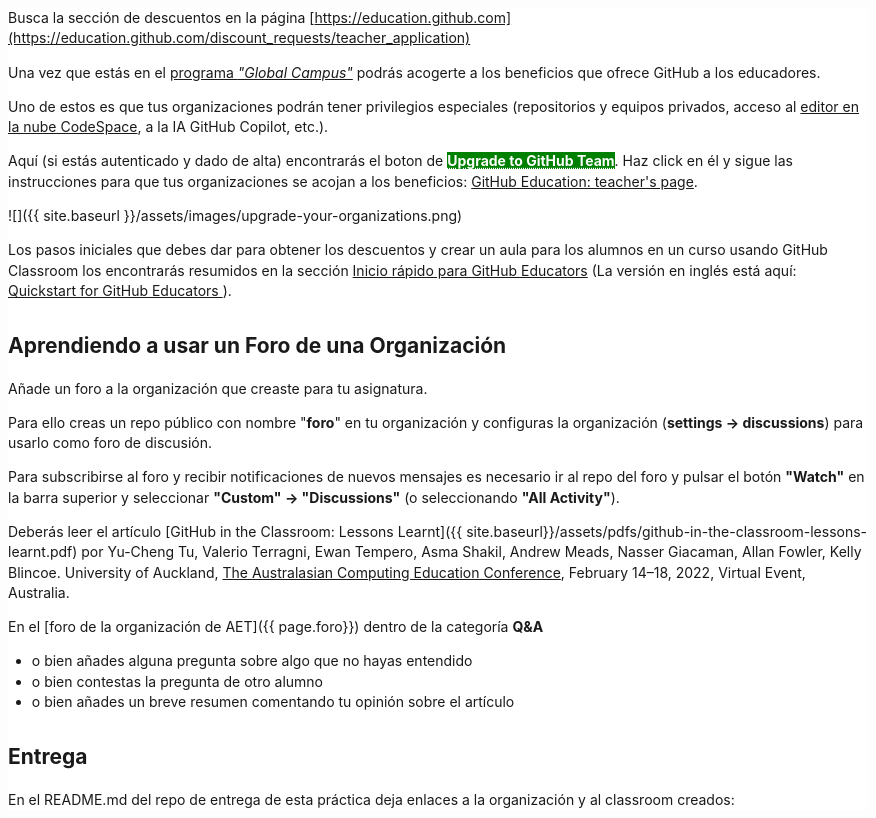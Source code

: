 Busca la sección de descuentos en la página [https://education.github.com](https://education.github.com/discount_requests/teacher_application)

Una vez que estás en el [programa *"Global Campus"*](https://docs.github.com/en/education/explore-the-benefits-of-teaching-and-learning-with-github-education/use-github-at-your-educational-institution/about-github-campus-program) podrás acogerte a los beneficios que ofrece GitHub a los educadores. 

Uno de estos es que tus organizaciones podrán tener privilegios especiales (repositorios y equipos privados, acceso al [editor en la nube CodeSpace](https://docs.github.com/es/codespaces/getting-started/quickstart), a la IA GitHub Copilot, etc.).  

Aquí (si estás autenticado y dado de alta) encontrarás el boton de 
<span style="color: white; background-color: green; text-decoration: underline;text-decoration-style: dotted;">**Upgrade to GitHub Team**</span>. Haz click en él y sigue las instrucciones para que tus organizaciones se acojan a los beneficios: [GitHub Education: teacher's page](https://education.github.com/globalcampus/teacher). 

![]({{ site.baseurl }}/assets/images/upgrade-your-organizations.png)

Los pasos iniciales que debes dar para obtener los descuentos y crear un aula para los alumnos en un curso usando GitHub Classroom los encontrarás resumidos en la sección [Inicio rápido para GitHub Educators](https://docs.github.com/es/education/quickstart) (La versión en inglés está aquí: [Quickstart for GitHub Educators
](https://docs.github.com/en/education/quickstart)). 


## Aprendiendo a usar un Foro de una Organización

Añade un foro a la organización que creaste para tu asignatura.

Para ello creas un repo público con nombre "**foro**" en tu organización y configuras la organización (**settings -> discussions**) para usarlo como foro de discusión. 

Para subscribirse al foro y recibir notificaciones de nuevos mensajes es necesario ir al repo del foro y pulsar el botón **"Watch"** en la barra superior y seleccionar  **"Custom" -> "Discussions"** (o seleccionando **"All Activity"**).

Deberás leer el artículo [GitHub in the Classroom: Lessons Learnt]({{ site.baseurl}}/assets/pdfs/github-in-the-classroom-lessons-learnt.pdf) por Yu-Cheng Tu, Valerio Terragni, Ewan Tempero, Asma Shakil,
Andrew Meads, Nasser Giacaman, Allan Fowler, Kelly Blincoe. University of Auckland, [The Australasian Computing Education Conference](https://aceconference.wordpress.com/previous-conferences/), February 14–18, 2022, Virtual Event, Australia.

En el [foro de la organización de AET]({{ page.foro}}) dentro de la categoría **Q&A**

* o bien añades alguna pregunta sobre algo que no hayas entendido 
* o bien contestas la pregunta de otro alumno 
* o bien añades un breve resumen comentando tu opinión sobre el artículo

## Entrega

En el README.md del repo de entrega de esta práctica deja enlaces a la organización y al classroom creados:
